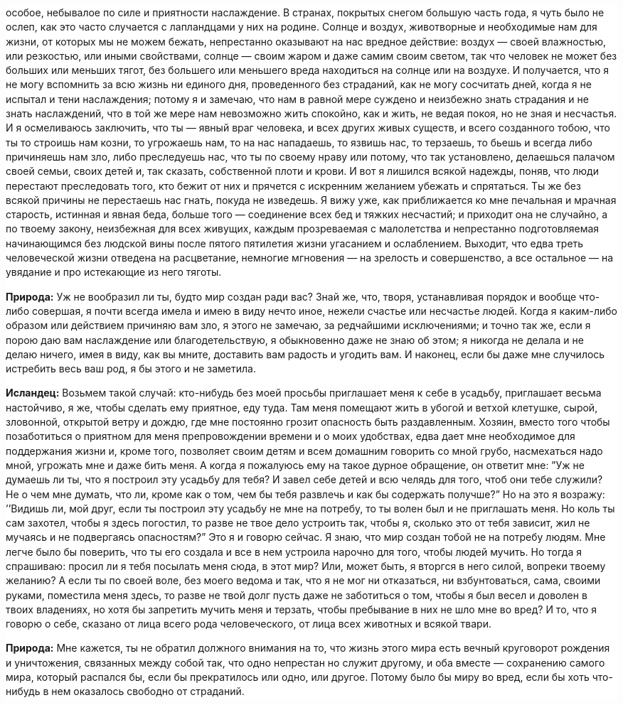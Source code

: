 особое, небывалое по силе и приятности наслаждение. В странах, покрытых снегом большую часть года, я чуть было не ослеп, как это часто случается с лапландцами у них на родине. Солнце и воздух, животворные и необходимые нам для жизни, от которых мы не можем бежать, непрестанно оказывают на нас вредное действие: воздух — своей влажностью, или резкостью, или иными свойствами, солнце — своим жаром и даже самим своим светом, так что человек не может без больших или меньших тягот, без большего или меньшего вреда находиться на солнце или на воздухе. И получается, что я не могу вспомнить за всю жизнь ни единого дня, проведенного без страданий, как не могу сосчитать дней, когда я не испытал и тени наслаждения; потому я и замечаю, что нам в равной мере суждено и неизбежно знать страдания и не знать наслаждений, что в той же мере нам невозможно жить спокойно, как и жить, не ведая покоя, но не зная и несчастья. И я осмеливаюсь заключить, что ты — явный враг человека, и всех других живых существ, и всего созданного тобою, что ты то строишь нам козни, то угрожаешь нам, то на нас нападаешь, то язвишь нас, то терзаешь, то бьешь и всегда либо причиняешь нам зло, либо преследуешь нас, что ты по своему нраву или потому, что так установлено, делаешься палачом своей семьи, своих детей и, так сказать, собственной плоти и крови. И вот я лишился всякой надежды, поняв, что люди перестают преследовать того, кто бежит от них и прячется с искренним желанием убежать и спрятаться. Ты же без всякой причины не перестаешь нас гнать, покуда не изведешь. Я вижу уже, как приближается ко мне печальная и мрачная старость, истинная и явная беда, больше того — соединение всех бед и тяжких несчастий; и приходит она не случайно, а по твоему закону, неизбежная для всех живущих, каждым прозреваемая с малолетства и непрестанно подготовляемая начинающимся без людской вины после пятого пятилетия жизни угасанием и ослаблением. Выходит, что едва треть человеческой жизни отведена на расцветание, немногие мгновения — на зрелость и совершенство, а все остальное — на увядание и про истекающие из него тяготы.

**Природа:** Уж не вообразил ли ты, будто мир создан ради вас? Знай же, что, творя, устанавливая порядок и вообще что-либо совершая, я почти всегда имела и имею в виду нечто иное, нежели счастье или несчастье людей. Когда я каким-либо образом или действием причиняю вам зло, я этого не замечаю, за редчайшими исключениями; и точно так же, если я порою даю вам наслаждение или благодетельствую, я обыкновенно даже не знаю об этом; я никогда не делала и не делаю ничего, имея в виду, как вы мните, доставить вам радость и угодить вам. И наконец, если бы даже мне случилось истребить весь ваш род, я бы этого и не заметила.

**Исландец:** Возьмем такой случай: кто-нибудь без моей просьбы приглашает меня к себе в усадьбу, приглашает весьма настойчиво, я же, чтобы сделать ему приятное, еду туда. Там меня помещают жить в убогой и ветхой клетушке, сырой, зловонной, открытой ветру и дождю, где мне постоянно грозит опасность быть раздавленным. Хозяин, вместо того чтобы позаботиться о приятном для меня препровождении времени и о моих удобствах, едва дает мне необходимое для поддержания жизни и, кроме того, позволяет своим детям и всем домашним говорить со мной грубо, насмехаться надо мной, угрожать мне и даже бить меня. А когда я пожалуюсь ему на такое дурное обращение, он ответит мне: ”Уж не думаешь ли ты, что я построил эту усадьбу для тебя? И завел себе детей и всю челядь для того, чтоб они тебе служили? Не о чем мне думать, что ли, кроме как о том, чем бы тебя развлечь и как бы содержать получше?” Но на это я возражу: ’’Видишь ли, мой друг, если ты построил эту усадьбу не мне на потребу, то ты волен был и не приглашать меня. Но коль ты сам захотел, чтобы я здесь погостил, то разве не твое дело устроить так, чтобы я, сколько это от тебя зависит, жил не мучаясь и не подвергаясь опасностям?” Это я и говорю сейчас. Я знаю, что мир создан тобой не на потребу людям. Мне легче было бы поверить, что ты его создала и все в нем устроила нарочно для того, чтобы людей мучить. Но тогда я спрашиваю: просил ли я тебя посылать меня сюда, в этот мир? Или, может быть, я вторгся в него силой, вопреки твоему желанию? А если ты по своей воле, без моего ведома и так, что я не мог ни отказаться, ни взбунтоваться, сама, своими руками, поместила меня здесь, то разве не твой долг пусть даже не заботиться о том, чтобы я был весел и доволен в твоих владениях, но хотя бы запретить мучить меня и терзать, чтобы пребывание в них не шло мне во вред? И то, что я говорю о себе, сказано от лица всего рода человеческого, от лица всех животных и всякой твари.

**Природа:** Мне кажется, ты не обратил должного внимания на то, что жизнь этого мира есть вечный круговорот рождения и уничтожения, связанных между собой так, что одно непрестан но служит другому, и оба вместе — сохранению самого мира, который распался бы, если бы прекратилось или одно, или другое. Потому было бы миру во вред, если бы хоть что-нибудь в нем оказалось свободно от страданий.
